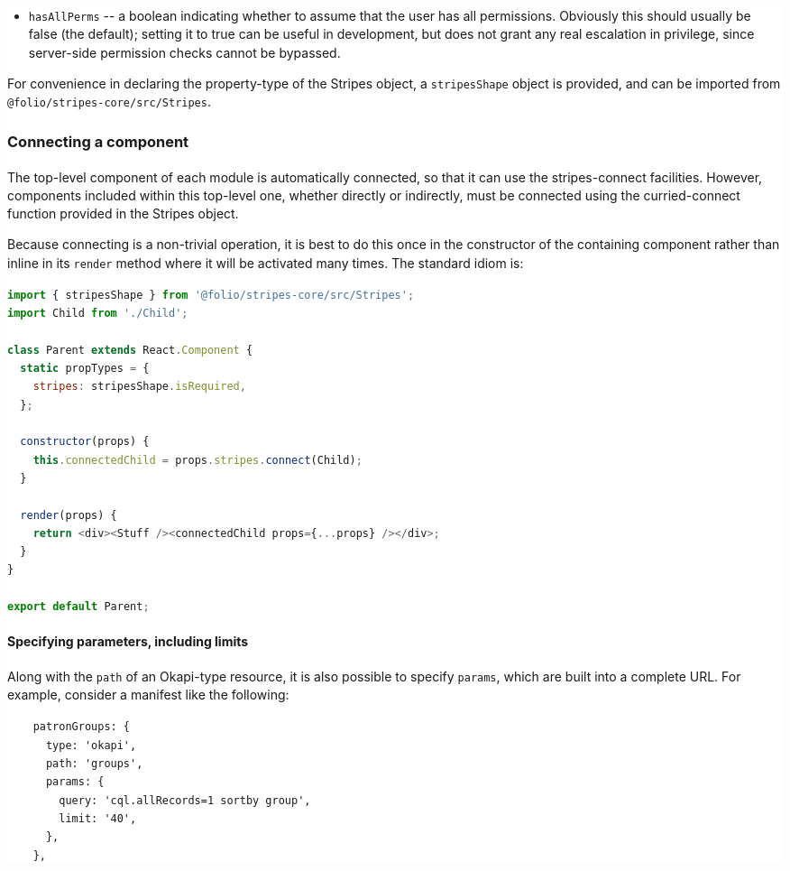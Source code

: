   * `hasAllPerms` -- a boolean indicating whether to assume that the user has all permissions. Obviously this should usually be false (the default); setting it to true can be useful in development, but does not grant any real escalation in privilege, since server-side permission checks cannot be bypassed.

For convenience in declaring the property-type of the Stripes object, a `stripesShape` object is provided, and can be imported from `@folio/stripes-core/src/Stripes`.


### Connecting a component

The top-level component of each module is automatically connected, so that it can use the stripes-connect facilities. However, components included within this top-level one, whether directly or indirectly, must be connected using the curried-connect function provided in the Stripes object.

Because connecting is a non-trivial operation, it is best to do this once in the constructor of the containing component rather than inline in its `render` method where it will be activated many times. The standard idiom is:

```js
import { stripesShape } from '@folio/stripes-core/src/Stripes';
import Child from './Child';

class Parent extends React.Component {
  static propTypes = {
    stripes: stripesShape.isRequired,
  };

  constructor(props) {
    this.connectedChild = props.stripes.connect(Child);
  }

  render(props) {
    return <div><Stuff /><connectedChild props={...props} /></div>;
  }
}

export default Parent;

```

#### Specifying parameters, including limits

Along with the `path` of an Okapi-type resource, it is also possible to specify `params`, which are built into a complete URL. For example, consider a manifest like the following:

```
    patronGroups: {
      type: 'okapi',
      path: 'groups',
      params: {
        query: 'cql.allRecords=1 sortby group',
        limit: '40',
      },
    },
```
